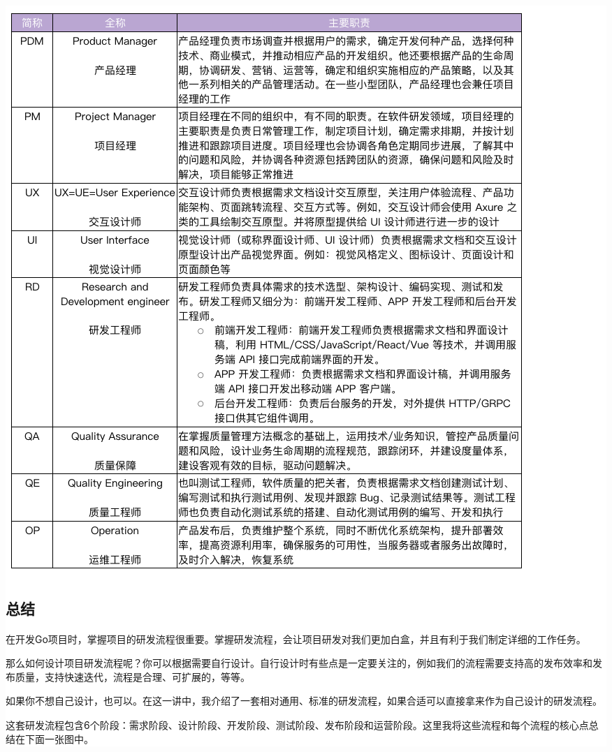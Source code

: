 ![](images/383390/40a1e20b153bb3ba1005cea4aefe62d5.png)

## 总结

在开发Go项目时，掌握项目的研发流程很重要。掌握研发流程，会让项目研发对我们更加白盒，并且有利于我们制定详细的工作任务。

那么如何设计项目研发流程呢？你可以根据需要自行设计。自行设计时有些点是一定要关注的，例如我们的流程需要支持高的发布效率和发布质量，支持快速迭代，流程是合理、可扩展的，等等。

如果你不想自己设计，也可以。在这一讲中，我介绍了一套相对通用、标准的研发流程，如果合适可以直接拿来作为自己设计的研发流程。

这套研发流程包含6个阶段：需求阶段、设计阶段、开发阶段、测试阶段、发布阶段和运营阶段。这里我将这些流程和每个流程的核心点总结在下面一张图中。
